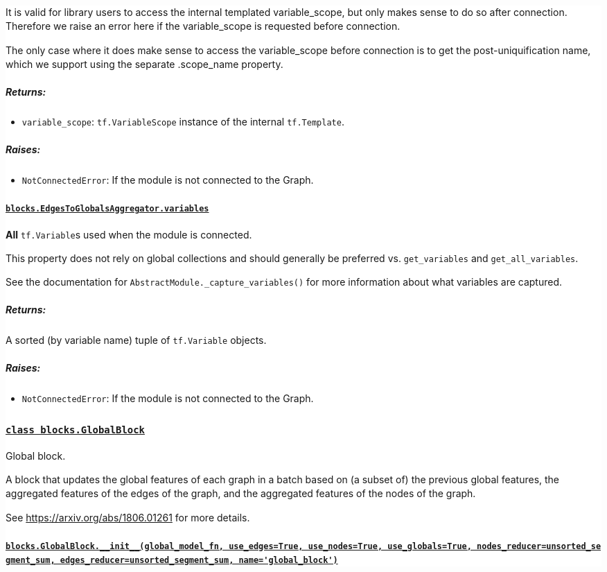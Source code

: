 It is valid for library users to access the internal templated
variable_scope, but only makes sense to do so after connection. Therefore we
raise an error here if the variable_scope is requested before connection.

The only case where it does make sense to access the variable_scope before
connection is to get the post-uniquification name, which we support using
the separate .scope_name property.

##### Returns:


* `variable_scope`: `tf.VariableScope` instance of the internal `tf.Template`.

##### Raises:


* `NotConnectedError`: If the module is not connected to the Graph.


#### [`blocks.EdgesToGlobalsAggregator.variables`](https://github.com/deepmind/sonnet/blob/master/sonnet/python/modules/base.py)

**All** `tf.Variable`s used when the module is connected.

This property does not rely on global collections and should generally be
preferred vs. `get_variables` and `get_all_variables`.

See the documentation for `AbstractModule._capture_variables()` for more
information about what variables are captured.

##### Returns:

  A sorted (by variable name) tuple of `tf.Variable` objects.

##### Raises:


* `NotConnectedError`: If the module is not connected to the Graph.



### [`class blocks.GlobalBlock`](https://github.com/deepmind/graph_network/blob/master/graph_network/blocks.py?q=class:GlobalBlock)

Global block.

A block that updates the global features of each graph in a batch based on
(a subset of) the previous global features, the aggregated features of the
edges of the graph, and the aggregated features of the nodes of the graph.

See https://arxiv.org/abs/1806.01261 for more details.

#### [`blocks.GlobalBlock.__init__(global_model_fn, use_edges=True, use_nodes=True, use_globals=True, nodes_reducer=unsorted_segment_sum, edges_reducer=unsorted_segment_sum, name='global_block')`](https://github.com/deepmind/graph_network/blob/master/graph_network/blocks.py?l=579)
